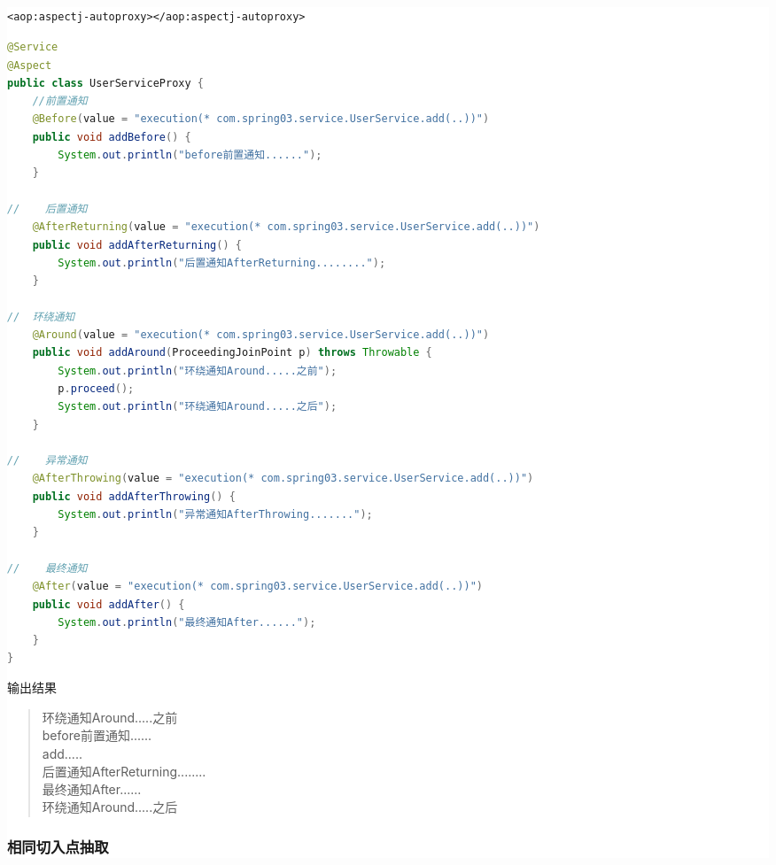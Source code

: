 ```
<aop:aspectj-autoproxy></aop:aspectj-autoproxy>
```


```java
@Service
@Aspect
public class UserServiceProxy {
    //前置通知
    @Before(value = "execution(* com.spring03.service.UserService.add(..))")
    public void addBefore() {
        System.out.println("before前置通知......");
    }

//    后置通知
    @AfterReturning(value = "execution(* com.spring03.service.UserService.add(..))")
    public void addAfterReturning() {
        System.out.println("后置通知AfterReturning........");
    }

//  环绕通知
    @Around(value = "execution(* com.spring03.service.UserService.add(..))")
    public void addAround(ProceedingJoinPoint p) throws Throwable {
        System.out.println("环绕通知Around.....之前");
        p.proceed();
        System.out.println("环绕通知Around.....之后");
    }

//    异常通知
    @AfterThrowing(value = "execution(* com.spring03.service.UserService.add(..))")
    public void addAfterThrowing() {
        System.out.println("异常通知AfterThrowing.......");
    }

//    最终通知
    @After(value = "execution(* com.spring03.service.UserService.add(..))")
    public void addAfter() {
        System.out.println("最终通知After......");
    }
}

```

输出结果  

>环绕通知Around.....之前  
before前置通知......  
add.....  
后置通知AfterReturning........  
最终通知After......  
环绕通知Around.....之后  


### 相同切入点抽取

